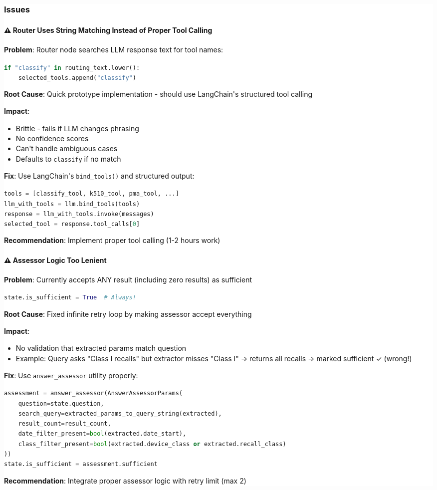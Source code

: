 ### Issues

#### ⚠️ **Router Uses String Matching Instead of Proper Tool Calling**

**Problem**: Router node searches LLM response text for tool names:
```python
if "classify" in routing_text.lower():
    selected_tools.append("classify")
```

**Root Cause**: Quick prototype implementation - should use LangChain's structured tool calling

**Impact**:
- Brittle - fails if LLM changes phrasing
- No confidence scores
- Can't handle ambiguous cases
- Defaults to `classify` if no match

**Fix**: Use LangChain's `bind_tools()` and structured output:
```python
tools = [classify_tool, k510_tool, pma_tool, ...]
llm_with_tools = llm.bind_tools(tools)
response = llm_with_tools.invoke(messages)
selected_tool = response.tool_calls[0]
```

**Recommendation**: Implement proper tool calling (1-2 hours work)

#### ⚠️ **Assessor Logic Too Lenient**

**Problem**: Currently accepts ANY result (including zero results) as sufficient
```python
state.is_sufficient = True  # Always!
```

**Root Cause**: Fixed infinite retry loop by making assessor accept everything

**Impact**:
- No validation that extracted params match question
- Example: Query asks "Class I recalls" but extractor misses "Class I" → returns all recalls → marked sufficient ✓ (wrong!)

**Fix**: Use `answer_assessor` utility properly:
```python
assessment = answer_assessor(AnswerAssessorParams(
    question=state.question,
    search_query=extracted_params_to_query_string(extracted),
    result_count=result_count,
    date_filter_present=bool(extracted.date_start),
    class_filter_present=bool(extracted.device_class or extracted.recall_class)
))
state.is_sufficient = assessment.sufficient
```

**Recommendation**: Integrate proper assessor logic with retry limit (max 2)
